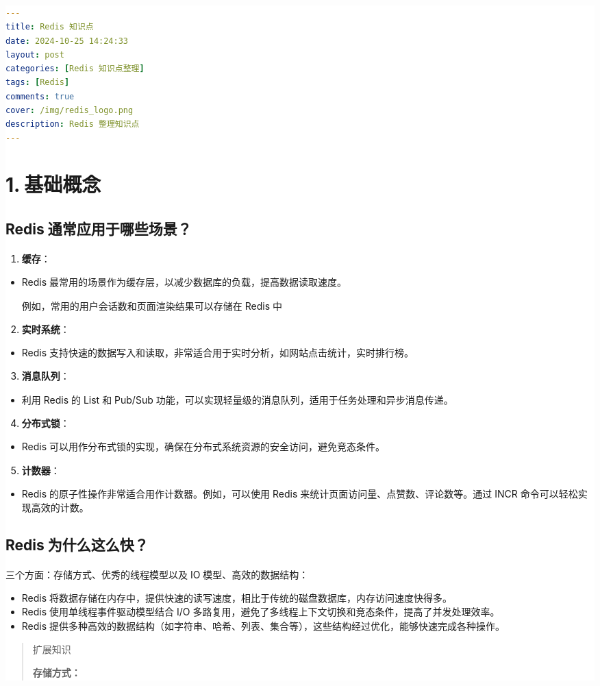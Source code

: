 ```yaml
---
title: Redis 知识点
date: 2024-10-25 14:24:33
layout: post
categories: [Redis 知识点整理]
tags: [Redis]
comments: true
cover: /img/redis_logo.png
description: Redis 整理知识点
---
```




# 1. 基础概念

## Redis 通常应用于哪些场景？

1. **缓存**：

- Redis 最常用的场景作为缓存层，以减少数据库的负载，提高数据读取速度。

  例如，常用的用户会话数和页面渲染结果可以存储在 Redis 中

2. **实时系统**：

- Redis 支持快速的数据写入和读取，非常适合用于实时分析，如网站点击统计，实时排行榜。

3. **消息队列**：

- 利用 Redis 的 List 和 Pub/Sub 功能，可以实现轻量级的消息队列，适用于任务处理和异步消息传递。

4. **分布式锁**：

- Redis 可以用作分布式锁的实现，确保在分布式系统资源的安全访问，避免竞态条件。

5. **计数器**：

- Redis 的原子性操作非常适合用作计数器。例如，可以使用 Redis 来统计页面访问量、点赞数、评论数等。通过 INCR 命令可以轻松实现高效的计数。



## Redis 为什么这么快？

三个方面：存储方式、优秀的线程模型以及 IO 模型、高效的数据结构：

- Redis 将数据存储在内存中，提供快速的读写速度，相比于传统的磁盘数据库，内存访问速度快得多。
- Redis 使用单线程事件驱动模型结合 I/O 多路复用，避免了多线程上下文切换和竞态条件，提高了并发处理效率。
- Redis 提供多种高效的数据结构（如字符串、哈希、列表、集合等），这些结构经过优化，能够快速完成各种操作。

> 扩展知识
>
> **存储方式：**
>